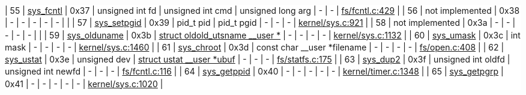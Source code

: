 | 55   | [sys_fcntl](http://www.kernel.org/doc/man-pages/online/pages/man2/fcntl.2.html) | 0x37  | unsigned int fd                                              | unsigned int cmd                                             | unsigned long arg                                            | -                                                            | -                                                            | [fs/fcntl.c:429](http://lxr.free-electrons.com/source/fs/fcntl.c?v=2.6.35#L429) |
| 56   | not implemented                                              | 0x38  | -                                                            | -                                                            | -                                                            | -                                                            | -                                                            |                                                              |
| 57   | [sys_setpgid](http://www.kernel.org/doc/man-pages/online/pages/man2/setpgid.2.html) | 0x39  | pid_t pid                                                    | pid_t pgid                                                   | -                                                            | -                                                            | -                                                            | [kernel/sys.c:921](http://lxr.free-electrons.com/source/kernel/sys.c?v=2.6.35#L921) |
| 58   | not implemented                                              | 0x3a  | -                                                            | -                                                            | -                                                            | -                                                            | -                                                            |                                                              |
| 59   | [sys_olduname](http://www.kernel.org/doc/man-pages/online/pages/man2/olduname.2.html) | 0x3b  | [struct oldold_utsname __user *](http://lxr.free-electrons.com/source/include/linux/utsname.h?v=2.6.35#L6) | -                                                            | -                                                            | -                                                            | -                                                            | [kernel/sys.c:1132](http://lxr.free-electrons.com/source/kernel/sys.c?v=2.6.35#L1132) |
| 60   | [sys_umask](http://www.kernel.org/doc/man-pages/online/pages/man2/umask.2.html) | 0x3c  | int mask                                                     | -                                                            | -                                                            | -                                                            | -                                                            | [kernel/sys.c:1460](http://lxr.free-electrons.com/source/kernel/sys.c?v=2.6.35#L1460) |
| 61   | [sys_chroot](http://www.kernel.org/doc/man-pages/online/pages/man2/chroot.2.html) | 0x3d  | const char __user *filename                                  | -                                                            | -                                                            | -                                                            | -                                                            | [fs/open.c:408](http://lxr.free-electrons.com/source/fs/open.c?v=2.6.35#L408) |
| 62   | [sys_ustat](http://www.kernel.org/doc/man-pages/online/pages/man2/ustat.2.html) | 0x3e  | unsigned dev                                                 | [struct ustat __user *ubuf](http://lxr.free-electrons.com/source/include/linux/types.h?v=2.6.35#L200) | -                                                            | -                                                            | -                                                            | [fs/statfs.c:175](http://lxr.free-electrons.com/source/fs/statfs.c?v=2.6.35#L175) |
| 63   | [sys_dup2](http://www.kernel.org/doc/man-pages/online/pages/man2/dup2.2.html) | 0x3f  | unsigned int oldfd                                           | unsigned int newfd                                           | -                                                            | -                                                            | -                                                            | [fs/fcntl.c:116](http://lxr.free-electrons.com/source/fs/fcntl.c?v=2.6.35#L116) |
| 64   | [sys_getppid](http://www.kernel.org/doc/man-pages/online/pages/man2/getppid.2.html) | 0x40  | -                                                            | -                                                            | -                                                            | -                                                            | -                                                            | [kernel/timer.c:1348](http://lxr.free-electrons.com/source/kernel/timer.c?v=2.6.35#L1348) |
| 65   | [sys_getpgrp](http://www.kernel.org/doc/man-pages/online/pages/man2/getpgrp.2.html) | 0x41  | -                                                            | -                                                            | -                                                            | -                                                            | -                                                            | [kernel/sys.c:1020](http://lxr.free-electrons.com/source/kernel/sys.c?v=2.6.35#L1020) |